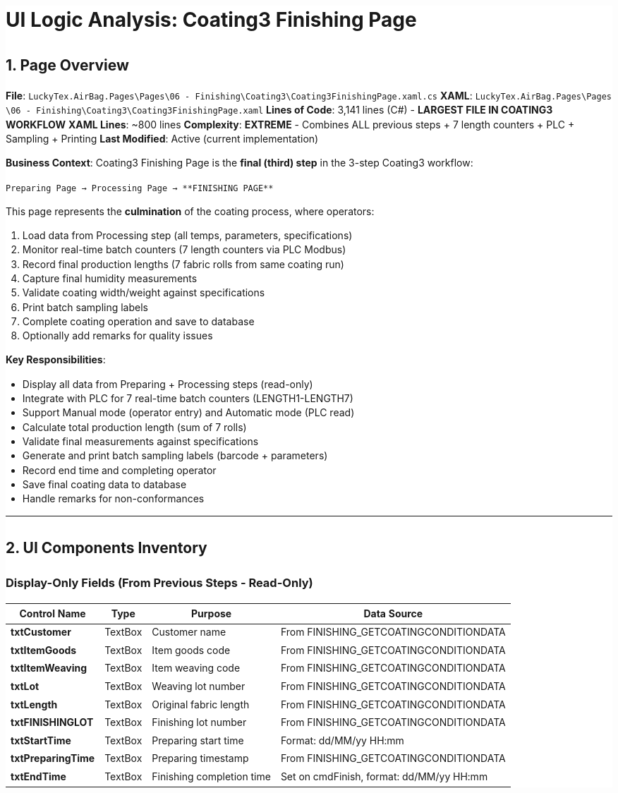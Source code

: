 # UI Logic Analysis: Coating3 Finishing Page

## 1. Page Overview

**File**: `LuckyTex.AirBag.Pages\Pages\06 - Finishing\Coating3\Coating3FinishingPage.xaml.cs`
**XAML**: `LuckyTex.AirBag.Pages\Pages\06 - Finishing\Coating3\Coating3FinishingPage.xaml`
**Lines of Code**: 3,141 lines (C#) - **LARGEST FILE IN COATING3 WORKFLOW**
**XAML Lines**: ~800 lines
**Complexity**: **EXTREME** - Combines ALL previous steps + 7 length counters + PLC + Sampling + Printing
**Last Modified**: Active (current implementation)

**Business Context**:
Coating3 Finishing Page is the **final (third) step** in the 3-step Coating3 workflow:
```
Preparing Page → Processing Page → **FINISHING PAGE**
```

This page represents the **culmination** of the coating process, where operators:
1. Load data from Processing step (all temps, parameters, specifications)
2. Monitor real-time batch counters (7 length counters via PLC Modbus)
3. Record final production lengths (7 fabric rolls from same coating run)
4. Capture final humidity measurements
5. Validate coating width/weight against specifications
6. Print batch sampling labels
7. Complete coating operation and save to database
8. Optionally add remarks for quality issues

**Key Responsibilities**:
- Display all data from Preparing + Processing steps (read-only)
- Integrate with PLC for 7 real-time batch counters (LENGTH1-LENGTH7)
- Support Manual mode (operator entry) and Automatic mode (PLC read)
- Calculate total production length (sum of 7 rolls)
- Validate final measurements against specifications
- Generate and print batch sampling labels (barcode + parameters)
- Record end time and completing operator
- Save final coating data to database
- Handle remarks for non-conformances

---

## 2. UI Components Inventory

### Display-Only Fields (From Previous Steps - Read-Only)

| Control Name | Type | Purpose | Data Source |
|-------------|------|---------|-------------|
| **txtCustomer** | TextBox | Customer name | From FINISHING_GETCOATINGCONDITIONDATA |
| **txtItemGoods** | TextBox | Item goods code | From FINISHING_GETCOATINGCONDITIONDATA |
| **txtItemWeaving** | TextBox | Item weaving code | From FINISHING_GETCOATINGCONDITIONDATA |
| **txtLot** | TextBox | Weaving lot number | From FINISHING_GETCOATINGCONDITIONDATA |
| **txtLength** | TextBox | Original fabric length | From FINISHING_GETCOATINGCONDITIONDATA |
| **txtFINISHINGLOT** | TextBox | Finishing lot number | From FINISHING_GETCOATINGCONDITIONDATA |
| **txtStartTime** | TextBox | Preparing start time | Format: dd/MM/yy HH:mm |
| **txtPreparingTime** | TextBox | Preparing timestamp | From FINISHING_GETCOATINGCONDITIONDATA |
| **txtEndTime** | TextBox | Finishing completion time | Set on cmdFinish, format: dd/MM/yy HH:mm |